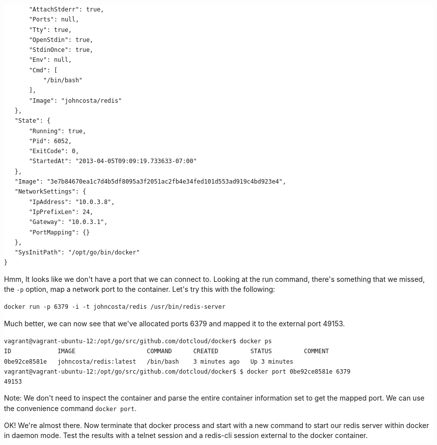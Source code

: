 ```
       "AttachStderr": true,
       "Ports": null,
       "Tty": true,
       "OpenStdin": true,
       "StdinOnce": true,
       "Env": null,
       "Cmd": [
           "/bin/bash"
       ],
       "Image": "johncosta/redis"
   },
   "State": {
       "Running": true,
       "Pid": 6052,
       "ExitCode": 0,
       "StartedAt": "2013-04-05T09:09:19.733633-07:00"
   },
   "Image": "3e7b84670ea1c7d4b5df8095a3f2051ac2fb4e34fed101d553ad919c4bd923e4",
   "NetworkSettings": {
       "IpAddress": "10.0.3.8",
       "IpPrefixLen": 24,
       "Gateway": "10.0.3.1",
       "PortMapping": {}
   },
   "SysInitPath": "/opt/go/bin/docker"
}
```

Hmm, It looks like we don't have a port that we can connect to. Looking at the
run command, there's something that we missed, the `-p` option, map a network
port to the container.  Let's try this with the following:

`docker run -p 6379 -i -t johncosta/redis /usr/bin/redis-server`

Much better, we can now see that we've allocated ports 6379 and mapped it to
the external port 49153.

```
vagrant@vagrant-ubuntu-12:/opt/go/src/github.com/dotcloud/docker$ docker ps
ID             IMAGE                    COMMAND      CREATED         STATUS         COMMENT
0be92ce8581e   johncosta/redis:latest   /bin/bash    3 minutes ago   Up 3 minutes
vagrant@vagrant-ubuntu-12:/opt/go/src/github.com/dotcloud/docker$ $ docker port 0be92ce8581e 6379
49153
```

Note: We don't need to inspect the container and parse the entire container
information set to get the mapped port. We can use the convenience command
`docker port`.

OK! We're almost there.  Now terminate that docker process and start with a new
command to start our redis server within docker in daemon mode.   Test the
results with a telnet session and a redis-cli session external to the docker
container.
